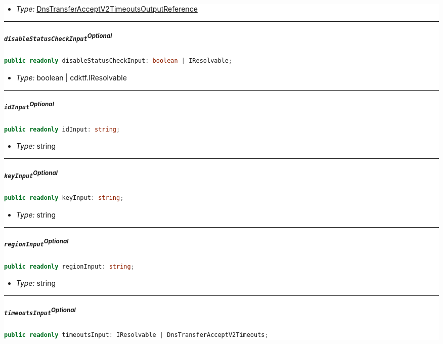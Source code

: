 - *Type:* <a href="#@ithings/cdktf-provider-openstack.dnsTransferAcceptV2.DnsTransferAcceptV2TimeoutsOutputReference">DnsTransferAcceptV2TimeoutsOutputReference</a>

---

##### `disableStatusCheckInput`<sup>Optional</sup> <a name="disableStatusCheckInput" id="@ithings/cdktf-provider-openstack.dnsTransferAcceptV2.DnsTransferAcceptV2.property.disableStatusCheckInput"></a>

```typescript
public readonly disableStatusCheckInput: boolean | IResolvable;
```

- *Type:* boolean | cdktf.IResolvable

---

##### `idInput`<sup>Optional</sup> <a name="idInput" id="@ithings/cdktf-provider-openstack.dnsTransferAcceptV2.DnsTransferAcceptV2.property.idInput"></a>

```typescript
public readonly idInput: string;
```

- *Type:* string

---

##### `keyInput`<sup>Optional</sup> <a name="keyInput" id="@ithings/cdktf-provider-openstack.dnsTransferAcceptV2.DnsTransferAcceptV2.property.keyInput"></a>

```typescript
public readonly keyInput: string;
```

- *Type:* string

---

##### `regionInput`<sup>Optional</sup> <a name="regionInput" id="@ithings/cdktf-provider-openstack.dnsTransferAcceptV2.DnsTransferAcceptV2.property.regionInput"></a>

```typescript
public readonly regionInput: string;
```

- *Type:* string

---

##### `timeoutsInput`<sup>Optional</sup> <a name="timeoutsInput" id="@ithings/cdktf-provider-openstack.dnsTransferAcceptV2.DnsTransferAcceptV2.property.timeoutsInput"></a>

```typescript
public readonly timeoutsInput: IResolvable | DnsTransferAcceptV2Timeouts;
```

